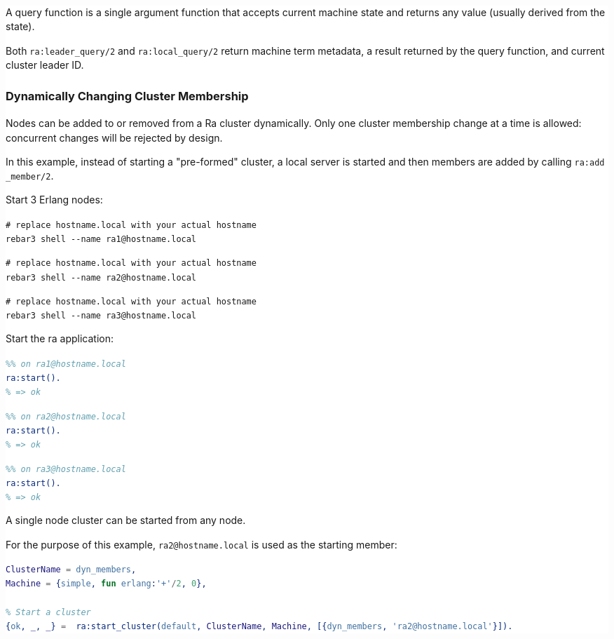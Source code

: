 A query function is a single argument function that accepts current machine state
and returns any value (usually derived from the state).

Both `ra:leader_query/2` and `ra:local_query/2` return machine term metadata, a result returned by the query
function, and current cluster leader ID.


### Dynamically Changing Cluster Membership

Nodes can be added to or removed from a Ra cluster dynamically. Only one
cluster membership change at a time is allowed: concurrent changes
will be rejected by design.

In this example, instead of starting a "pre-formed" cluster,
a local server is started and then members are added by calling `ra:add_member/2`.

Start 3 Erlang nodes:

``` shell
# replace hostname.local with your actual hostname
rebar3 shell --name ra1@hostname.local
```

``` shell
# replace hostname.local with your actual hostname
rebar3 shell --name ra2@hostname.local
```

``` shell
# replace hostname.local with your actual hostname
rebar3 shell --name ra3@hostname.local
```

Start the ra application:

``` erlang
%% on ra1@hostname.local
ra:start().
% => ok
```

``` erlang
%% on ra2@hostname.local
ra:start().
% => ok
```

``` erlang
%% on ra3@hostname.local
ra:start().
% => ok
```

A single node cluster can be started from any node.

For the purpose of this example, `ra2@hostname.local` is used as the starting member:

``` erlang
ClusterName = dyn_members,
Machine = {simple, fun erlang:'+'/2, 0},

% Start a cluster
{ok, _, _} =  ra:start_cluster(default, ClusterName, Machine, [{dyn_members, 'ra2@hostname.local'}]).
```
